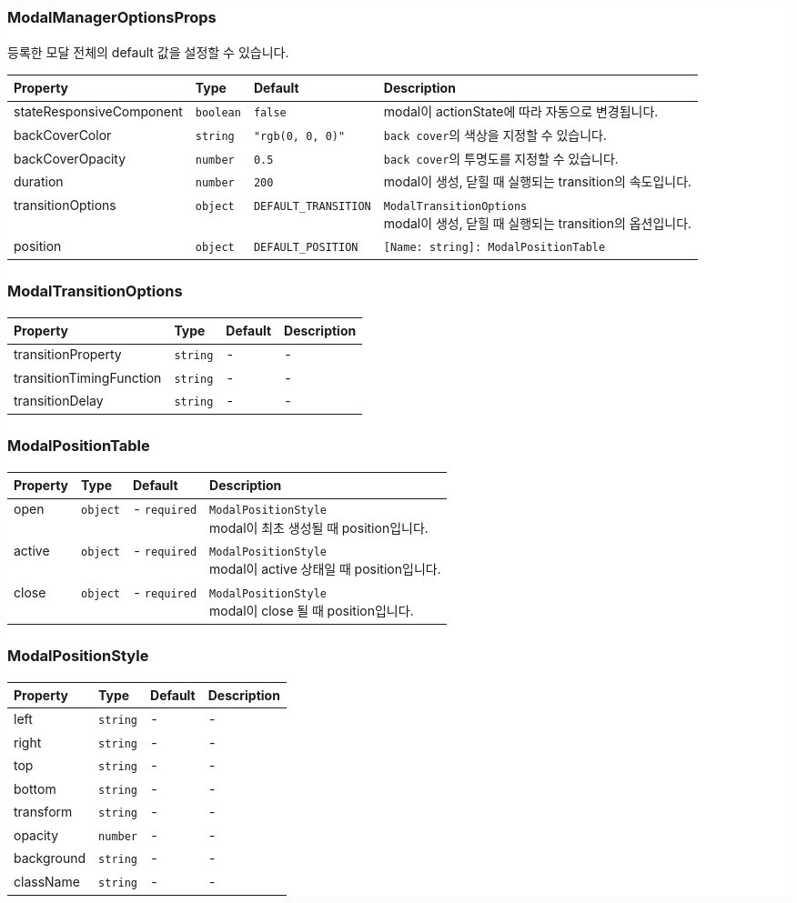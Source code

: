 ### ModalManagerOptionsProps

등록한 모달 전체의 default 값을 설정할 수 있습니다.

| Property                 | Type      | Default              | Description                                                                             |
| :----------------------- | :-------- | :------------------- | :-------------------------------------------------------------------------------------- |
| stateResponsiveComponent | `boolean` | `false`              | modal이 actionState에 따라 자동으로 변경됩니다.                                         |
| backCoverColor           | `string`  | `"rgb(0, 0, 0)"`     | `back cover`의 색상을 지정할 수 있습니다.                                               |
| backCoverOpacity         | `number`  | `0.5`                | `back cover`의 투명도를 지정할 수 있습니다.                                             |
| duration                 | `number`  | `200`                | modal이 생성, 닫힐 때 실행되는 transition의 속도입니다.                                 |
| transitionOptions        | `object`  | `DEFAULT_TRANSITION` | `ModalTransitionOptions` <br /> modal이 생성, 닫힐 때 실행되는 transition의 옵션입니다. |
| position                 | `object`  | `DEFAULT_POSITION`   | `[Name: string]: ModalPositionTable`                                                    |

### ModalTransitionOptions

| Property                 | Type     | Default | Description |
| :----------------------- | :------- | :------ | :---------- |
| transitionProperty       | `string` | -       | -           |
| transitionTimingFunction | `string` | -       | -           |
| transitionDelay          | `string` | -       | -           |

### ModalPositionTable

| Property | Type     | Default      | Description                                                          |
| :------- | :------- | :----------- | :------------------------------------------------------------------- |
| open     | `object` | - `required` | `ModalPositionStyle` <br /> modal이 최초 생성될 때 position입니다.   |
| active   | `object` | - `required` | `ModalPositionStyle` <br /> modal이 active 상태일 때 position입니다. |
| close    | `object` | - `required` | `ModalPositionStyle` <br /> modal이 close 될 때 position입니다.      |

### ModalPositionStyle

| Property   | Type     | Default | Description |
| :--------- | :------- | :------ | :---------- |
| left       | `string` | -       | -           |
| right      | `string` | -       | -           |
| top        | `string` | -       | -           |
| bottom     | `string` | -       | -           |
| transform  | `string` | -       | -           |
| opacity    | `number` | -       | -           |
| background | `string` | -       | -           |
| className  | `string` | -       | -           |


  [Name: string]: {